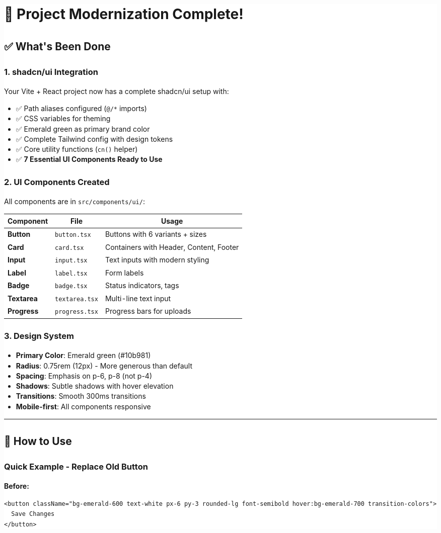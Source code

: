 # 🎨 Project Modernization Complete!

## ✅ What's Been Done

### 1. shadcn/ui Integration
Your Vite + React project now has a complete shadcn/ui setup with:
- ✅ Path aliases configured (`@/*` imports)
- ✅ CSS variables for theming
- ✅ Emerald green as primary brand color
- ✅ Complete Tailwind config with design tokens
- ✅ Core utility functions (`cn()` helper)
- ✅ **7 Essential UI Components Ready to Use**

### 2. UI Components Created

All components are in `src/components/ui/`:

| Component | File | Usage |
|-----------|------|-------|
| **Button** | `button.tsx` | Buttons with 6 variants + sizes |
| **Card** | `card.tsx` | Containers with Header, Content, Footer |
| **Input** | `input.tsx` | Text inputs with modern styling |
| **Label** | `label.tsx` | Form labels |
| **Badge** | `badge.tsx` | Status indicators, tags |
| **Textarea** | `textarea.tsx` | Multi-line text input |
| **Progress** | `progress.tsx` | Progress bars for uploads |

### 3. Design System
- **Primary Color**: Emerald green (#10b981)
- **Radius**: 0.75rem (12px) - More generous than default
- **Spacing**: Emphasis on p-6, p-8 (not p-4)
- **Shadows**: Subtle shadows with hover elevation
- **Transitions**: Smooth 300ms transitions
- **Mobile-first**: All components responsive

---

## 🚀 How to Use

### Quick Example - Replace Old Button

**Before:**
```tsx
<button className="bg-emerald-600 text-white px-6 py-3 rounded-lg font-semibold hover:bg-emerald-700 transition-colors">
  Save Changes
</button>
```
